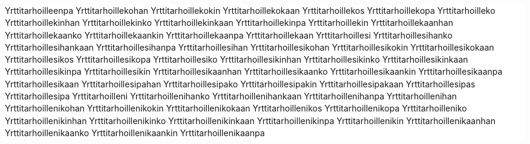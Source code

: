 Yrttitarhoilleenpa
Yrttitarhoillekohan
Yrttitarhoillekokin
Yrttitarhoillekokaan
Yrttitarhoillekos
Yrttitarhoillekopa
Yrttitarhoilleko
Yrttitarhoillekinhan
Yrttitarhoillekinko
Yrttitarhoillekinkaan
Yrttitarhoillekinpa
Yrttitarhoillekin
Yrttitarhoillekaanhan
Yrttitarhoillekaanko
Yrttitarhoillekaankin
Yrttitarhoillekaanpa
Yrttitarhoillekaan
Yrttitarhoillesi
Yrttitarhoillesihanko
Yrttitarhoillesihankaan
Yrttitarhoillesihanpa
Yrttitarhoillesihan
Yrttitarhoillesikohan
Yrttitarhoillesikokin
Yrttitarhoillesikokaan
Yrttitarhoillesikos
Yrttitarhoillesikopa
Yrttitarhoillesiko
Yrttitarhoillesikinhan
Yrttitarhoillesikinko
Yrttitarhoillesikinkaan
Yrttitarhoillesikinpa
Yrttitarhoillesikin
Yrttitarhoillesikaanhan
Yrttitarhoillesikaanko
Yrttitarhoillesikaankin
Yrttitarhoillesikaanpa
Yrttitarhoillesikaan
Yrttitarhoillesipahan
Yrttitarhoillesipako
Yrttitarhoillesipakin
Yrttitarhoillesipakaan
Yrttitarhoillesipas
Yrttitarhoillesipa
Yrttitarhoilleni
Yrttitarhoillenihanko
Yrttitarhoillenihankaan
Yrttitarhoillenihanpa
Yrttitarhoillenihan
Yrttitarhoillenikohan
Yrttitarhoillenikokin
Yrttitarhoillenikokaan
Yrttitarhoillenikos
Yrttitarhoillenikopa
Yrttitarhoilleniko
Yrttitarhoillenikinhan
Yrttitarhoillenikinko
Yrttitarhoillenikinkaan
Yrttitarhoillenikinpa
Yrttitarhoillenikin
Yrttitarhoillenikaanhan
Yrttitarhoillenikaanko
Yrttitarhoillenikaankin
Yrttitarhoillenikaanpa
